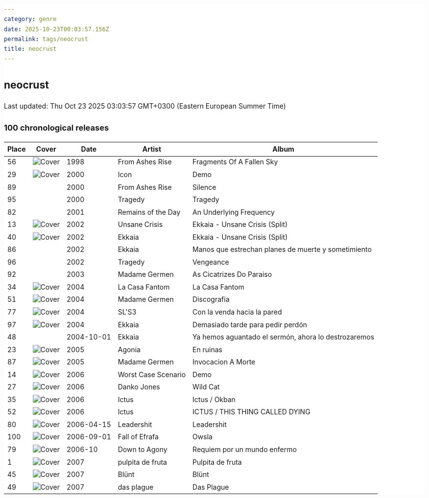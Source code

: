 ```yaml
---
category: genre
date: 2025-10-23T00:03:57.156Z
permalink: tags/neocrust
title: neocrust
---
```


## neocrust

Last updated: <time datetime="2025-10-23T00:03:57.156Z">Thu Oct 23 2025 03:03:57 GMT+0300 (Eastern European Summer Time)</time>

### 100 chronological releases

| Place | Cover | Date | Artist | Album |
|---|---|---|---|---|
| 56 | ![Cover](https://i.discogs.com/WgANQZRxEFaOTKRQtY4VcwoS9lkXU1Rfv12VhZvqRLo/rs:fit/g:sm/q:40/h:150/w:150/czM6Ly9kaXNjb2dz/LWRhdGFiYXNlLWlt/YWdlcy9SLTE4MjIw/NzctMTM0MTY5MjA3/Ny0yNTU3LmpwZWc.jpeg) | 1998 | From Ashes Rise | Fragments Of A Fallen Sky |
| 29 | ![Cover](https://i.discogs.com/8U5FIio90t0Lk5o1zFzYwCHQ3dbpuSg-IFMbEMwdSko/rs:fit/g:sm/q:40/h:150/w:150/czM6Ly9kaXNjb2dz/LWRhdGFiYXNlLWlt/YWdlcy9SLTUxODEw/NTctMTQ1Njc0MzQx/Ny0yNjYwLmpwZWc.jpeg) | 2000 | Icon | Demo |
| 89 |  | 2000 | From Ashes Rise | Silence |
| 95 |  | 2000 | Tragedy | Tragedy |
| 82 |  | 2001 | Remains of the Day | An Underlying Frequency |
| 13 | ![Cover](https://i.discogs.com/6k1O8SxHubyerJJuBQxn1nYq0omLeGqm38sMyg8DnqM/rs:fit/g:sm/q:40/h:150/w:150/czM6Ly9kaXNjb2dz/LWRhdGFiYXNlLWlt/YWdlcy9SLTE1NTEz/MjItMTYyMDUyMDg1/NC0yNzU1LmpwZWc.jpeg) | 2002 | Unsane Crisis | Ekkaia - Unsane Crisis (Split) |
| 40 | ![Cover](https://i.discogs.com/6k1O8SxHubyerJJuBQxn1nYq0omLeGqm38sMyg8DnqM/rs:fit/g:sm/q:40/h:150/w:150/czM6Ly9kaXNjb2dz/LWRhdGFiYXNlLWlt/YWdlcy9SLTE1NTEz/MjItMTYyMDUyMDg1/NC0yNzU1LmpwZWc.jpeg) | 2002 | Ekkaia | Ekkaia - Unsane Crisis (Split) |
| 86 |  | 2002 | Ekkaia | Manos que estrechan planes de muerte y sometimiento |
| 96 |  | 2002 | Tragedy | Vengeance |
| 92 |  | 2003 | Madame Germen | As Cicatrizes Do Paraiso |
| 34 | ![Cover](https://i.discogs.com/i3-o4NmNo-dUtuWPtsZK2IAlK83_UR1zJ28ATyfD4wI/rs:fit/g:sm/q:40/h:150/w:150/czM6Ly9kaXNjb2dz/LWRhdGFiYXNlLWlt/YWdlcy9SLTI2OTgw/MTctMTI5NzAyMzQx/NC5naWY.jpeg) | 2004 | La Casa Fantom | La Casa Fantom |
| 51 | ![Cover](https://i.discogs.com/diIQXZRK9U_TLmHOQo1_Xx0TfM_JOBTkjFc_JDZLuZw/rs:fit/g:sm/q:40/h:150/w:150/czM6Ly9kaXNjb2dz/LWRhdGFiYXNlLWlt/YWdlcy9SLTE3MjM5/NTMtMTQ4NDAxNzI5/Ni03NzU5LmpwZWc.jpeg) | 2004 | Madame Germen | Discografia |
| 77 | ![Cover](https://i.discogs.com/Xl_oUMtRf-q6AG-x5daTdIt_rNIUGtFRfmJdecFJ4O8/rs:fit/g:sm/q:40/h:150/w:150/czM6Ly9kaXNjb2dz/LWRhdGFiYXNlLWlt/YWdlcy9SLTIxNDA2/MDUtMTI2NjE5OTI3/My5qcGVn.jpeg) | 2004 | SL&#39;S3 | Con la venda hacia la pared |
| 97 | ![Cover](https://i.discogs.com/mV7Ygvkk0-l-N3jIyG3JVAlbPqBC5vZPyem0KNH2FW0/rs:fit/g:sm/q:40/h:150/w:150/czM6Ly9kaXNjb2dz/LWRhdGFiYXNlLWlt/YWdlcy9SLTE2MDk0/ODctMTQ0ODc2NTk4/My0zMDA1LmpwZWc.jpeg) | 2004 | Ekkaia | Demasiado tarde para pedir perdón |
| 48 |  | 2004-10-01 | Ekkaia | Ya hemos aguantado el sermón, ahora lo destrozaremos |
| 23 | ![Cover](https://i.discogs.com/K_GwGTRgOlAjTWZdfIqC2dfSzK2X6THxVneo-dg6bm0/rs:fit/g:sm/q:40/h:150/w:150/czM6Ly9kaXNjb2dz/LWRhdGFiYXNlLWlt/YWdlcy9SLTM2Mjgz/MzAtMTMzNzk4NDM1/OC03NjQ2LmpwZWc.jpeg) | 2005 | Agonia | En ruinas |
| 87 | ![Cover](https://i.discogs.com/h931EZ_yLK0kfIuw22wmpERGZh0Frf3Nw-x5-PXvoOQ/rs:fit/g:sm/q:40/h:150/w:150/czM6Ly9kaXNjb2dz/LWRhdGFiYXNlLWlt/YWdlcy9SLTIxMTU1/NjEtMTQ4NDAxNzUx/MC0zMzMyLmpwZWc.jpeg) | 2005 | Madame Germen | Invocacion A Morte |
| 14 | ![Cover](https://i.discogs.com/RO37rKs1tdnkkjDl_ICztendlS4EC2AGSZaSuuelkG4/rs:fit/g:sm/q:40/h:150/w:150/czM6Ly9kaXNjb2dz/LWRhdGFiYXNlLWlt/YWdlcy9SLTkwNTIx/MC0xMjkxODQ1MjE0/LmpwZWc.jpeg) | 2006 | Worst Case Scenario | Demo |
| 27 | ![Cover](https://lastfm.freetls.fastly.net/i/u/34s/eaa6b5dd601c677b6482dcd05154d324.png) | 2006 | Danko Jones | Wild Cat |
| 35 | ![Cover](https://i.discogs.com/zTIVRs9t7xymehb7K5dM5I65VHllH2AOPa7cIPc34TM/rs:fit/g:sm/q:40/h:150/w:150/czM6Ly9kaXNjb2dz/LWRhdGFiYXNlLWlt/YWdlcy9SLTMxMTg5/NDUtMTYyNjc3ODMx/OC0zODI2LmpwZWc.jpeg) | 2006 | Ictus | Ictus &#x2F; Okban |
| 52 | ![Cover](https://i.discogs.com/zTIVRs9t7xymehb7K5dM5I65VHllH2AOPa7cIPc34TM/rs:fit/g:sm/q:40/h:150/w:150/czM6Ly9kaXNjb2dz/LWRhdGFiYXNlLWlt/YWdlcy9SLTMxMTg5/NDUtMTYyNjc3ODMx/OC0zODI2LmpwZWc.jpeg) | 2006 | Ictus | ICTUS &#x2F; THIS THING CALLED DYING |
| 80 | ![Cover](https://i.discogs.com/qJh9xMuxc6ebNlsjMX1ZJdOdXuJbqvFLR-VmmWuSWog/rs:fit/g:sm/q:40/h:150/w:150/czM6Ly9kaXNjb2dz/LWRhdGFiYXNlLWlt/YWdlcy9SLTI2MTg4/ODctMTYxNDI4Nzk3/OS0zMjk2LmpwZWc.jpeg) | 2006-04-15 | Leadershit | Leadershit |
| 100 | ![Cover](https://i.discogs.com/A1zAv9nssi7-tkFi34XhWT7P9MtQNUonGN_iNezmSYA/rs:fit/g:sm/q:40/h:150/w:150/czM6Ly9kaXNjb2dz/LWRhdGFiYXNlLWlt/YWdlcy9SLTEwMTQx/NTAtMTMzOTQ3MjQw/NS0zNzk0LmpwZWc.jpeg) | 2006-09-01 | Fall of Efrafa | Owsla |
| 79 | ![Cover](https://i.discogs.com/mDpKQe1-1a3Ho-YizYmNSIcb1YVe_vDEgJnGFL9fe9k/rs:fit/g:sm/q:40/h:150/w:150/czM6Ly9kaXNjb2dz/LWRhdGFiYXNlLWlt/YWdlcy9SLTEwMTQx/NTYtMTM0MzUzODc3/OS0xMzI5LmpwZWc.jpeg) | 2006-10 | Down to Agony | Requiem por un mundo enfermo |
| 1 | ![Cover](https://i.discogs.com/IzeVeQxObHwI241jq4BRvMTE2a1vn10byk8kE0sLpIU/rs:fit/g:sm/q:40/h:150/w:150/czM6Ly9kaXNjb2dz/LWRhdGFiYXNlLWlt/YWdlcy9SLTY5NzM5/NzMtMTQzNzE0MDQx/MC0zODE5LmpwZWc.jpeg) | 2007 | pulpita de fruta | Pulpita de fruta |
| 45 | ![Cover](https://i.discogs.com/Tdzo1rYTUghQZcN9u9uv9UVPqDxORxPcJqQuNdTCGI4/rs:fit/g:sm/q:40/h:150/w:150/czM6Ly9kaXNjb2dz/LWRhdGFiYXNlLWlt/YWdlcy9SLTIzNjgy/ODktMTU2NzYxNjQ5/NS01MTAyLmpwZWc.jpeg) | 2007 | Blünt | Blünt |
| 49 | ![Cover](https://i.discogs.com/-i3KXuAmePrwdYFycimf_gkO5yyHFRAUBNapxLFG7bU/rs:fit/g:sm/q:40/h:150/w:150/czM6Ly9kaXNjb2dz/LWRhdGFiYXNlLWlt/YWdlcy9SLTE4NDEz/NTktMTI0NzA5NzYx/OC5qcGVn.jpeg) | 2007 | das plague | Das Plague |